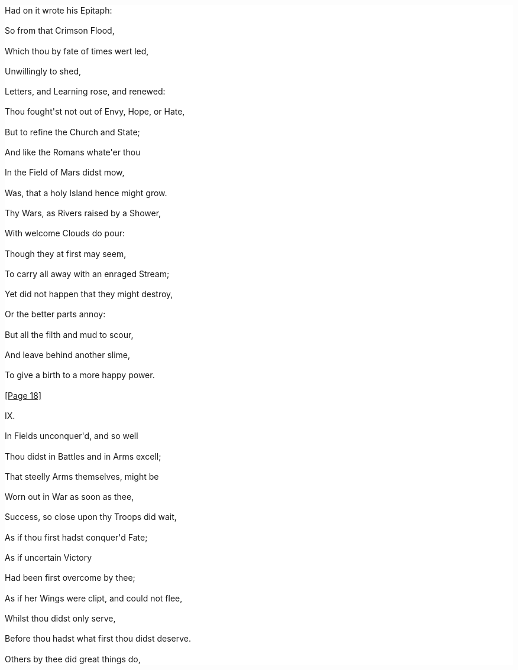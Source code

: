 Had on it wrote his Epitaph:

So from that Crimson Flood,

Which thou by fate of times wert led,

Unwillingly to shed,

Letters, and Learning rose, and renewed:

Thou fought'st not out of Envy, Hope, or Hate,

But to refine the Church and State;

And like the Romans whate'er thou

In the Field of Mars didst mow,

Was, that a holy Island hence might grow.

Thy Wars, as Rivers raised by a Shower,

With welcome Clouds do pour:

Though they at first may seem,

To carry all away with an enraged Stream;

Yet did not happen that they might destroy,

Or the better parts annoy:

But all the filth and mud to scour,

And leave behind another slime,

To give a birth to a more happy power.

[[Page 18]](http://eebo.chadwyck.com/downloadtiff?vid=36411&page=15)

IX.

In Fields unconquer'd, and so well

Thou didst in Battles and in Arms excell;

That steelly Arms themselves, might be

Worn out in War as soon as thee,

Success, so close upon thy Troops did wait,

As if thou first hadst conquer'd Fate;

As if uncertain Victory

Had been first overcome by thee;

As if her Wings were clipt, and could not flee,

Whilst thou didst only serve,

Before thou hadst what first thou didst deserve.

Others by thee did great things do,
